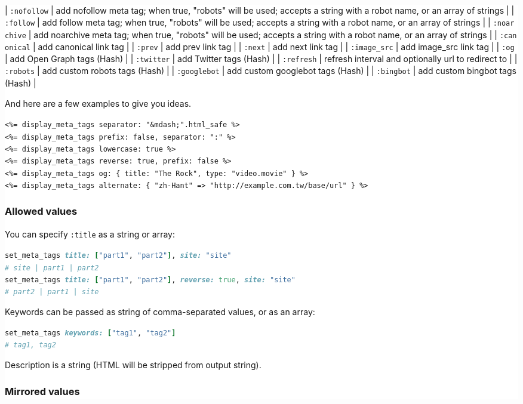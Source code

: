 | `:nofollow`    | add nofollow meta tag; when true, "robots" will be used; accepts a string with a robot name, or an array of strings  |
| `:follow`      | add follow meta tag; when true, "robots" will be used; accepts a string with a robot name, or an array of strings    |
| `:noarchive`   | add noarchive meta tag; when true, "robots" will be used; accepts a string with a robot name, or an array of strings |
| `:canonical`   | add canonical link tag                                                                                               |
| `:prev`        | add prev link tag                                                                                                    |
| `:next`        | add next link tag                                                                                                    |
| `:image_src`   | add image_src link tag                                                                                               |
| `:og`          | add Open Graph tags (Hash)                                                                                           |
| `:twitter`     | add Twitter tags (Hash)                                                                                              |
| `:refresh`     | refresh interval and optionally url to redirect to                                                                   |
| `:robots`      | add custom robots tags (Hash)                                                                                        |
| `:googlebot`   | add custom googlebot tags (Hash)                                                                                        |
| `:bingbot`     | add custom bingbot tags (Hash)                                                                                        |

And here are a few examples to give you ideas.

```erb
<%= display_meta_tags separator: "&mdash;".html_safe %>
<%= display_meta_tags prefix: false, separator: ":" %>
<%= display_meta_tags lowercase: true %>
<%= display_meta_tags reverse: true, prefix: false %>
<%= display_meta_tags og: { title: "The Rock", type: "video.movie" } %>
<%= display_meta_tags alternate: { "zh-Hant" => "http://example.com.tw/base/url" } %>
```

### Allowed values

You can specify `:title` as a string or array:

```ruby
set_meta_tags title: ["part1", "part2"], site: "site"
# site | part1 | part2
set_meta_tags title: ["part1", "part2"], reverse: true, site: "site"
# part2 | part1 | site
```

Keywords can be passed as string of comma-separated values, or as an array:

```ruby
set_meta_tags keywords: ["tag1", "tag2"]
# tag1, tag2
```

Description is a string (HTML will be stripped from output string).

### Mirrored values
